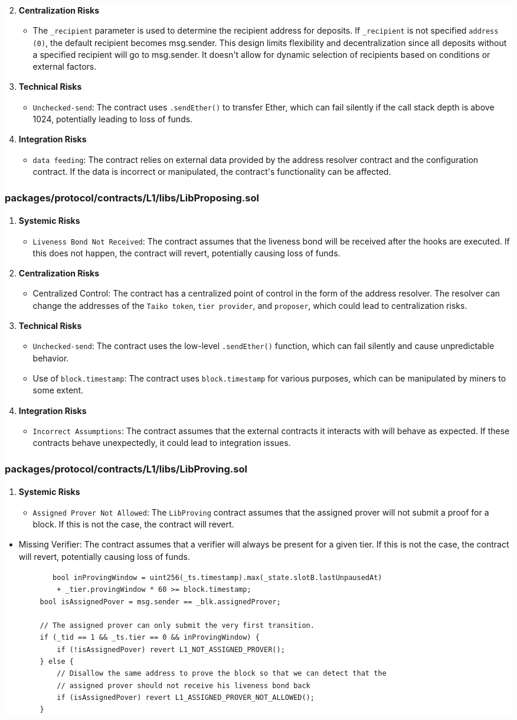 2.  **Centralization Risks**

    - The `_recipient` parameter is used to determine the recipient address for deposits. If `_recipient` is not specified `address(0)`, the default recipient becomes msg.sender. This design limits flexibility and decentralization since all deposits without a specified recipient will go to msg.sender. It doesn't allow for dynamic selection of recipients based on conditions or external factors.

3.  **Technical Risks**

    - `Unchecked-send`: The contract uses `.sendEther()` to transfer Ether, which can fail silently if the call stack depth is above 1024, potentially leading to loss of funds.

4.  **Integration Risks**

    - `data feeding`: The contract relies on external data provided by the address resolver contract and the configuration contract. If the data is incorrect or manipulated, the contract's functionality can be affected.

### packages/protocol/contracts/L1/libs/LibProposing.sol

1. **Systemic Risks**

   - `Liveness Bond Not Received`: The contract assumes that the liveness bond will be received after the hooks are executed. If this does not happen, the contract will revert, potentially causing loss of funds.

1. **Centralization Risks**

   - Centralized Control: The contract has a centralized point of control in the form of the address resolver. The resolver can change the addresses of the `Taiko token`, `tier provider`, and `proposer`, which could lead to centralization risks.

1. **Technical Risks**

   - `Unchecked-send`: The contract uses the low-level `.sendEther()` function, which can fail silently and cause unpredictable behavior.

   - Use of `block.timestamp`: The contract uses `block.timestamp` for various purposes, which can be manipulated by miners to some extent.

1. **Integration Risks**

   - `Incorrect Assumptions`: The contract assumes that the external contracts it interacts with will behave as expected. If these contracts behave unexpectedly, it could lead to integration issues.

### packages/protocol/contracts/L1/libs/LibProving.sol

1. **Systemic Risks**

   - `Assigned Prover Not Allowed`: The `LibProving` contract assumes that the assigned prover will not submit a proof for a block. If this is not the case, the contract will revert.

- Missing Verifier: The contract assumes that a verifier will always be present for a given tier. If this is not the case, the contract will revert, potentially causing loss of funds.

  ```solidity
          bool inProvingWindow = uint256(_ts.timestamp).max(_state.slotB.lastUnpausedAt)
           + _tier.provingWindow * 60 >= block.timestamp;
       bool isAssignedPover = msg.sender == _blk.assignedProver;

       // The assigned prover can only submit the very first transition.
       if (_tid == 1 && _ts.tier == 0 && inProvingWindow) {
           if (!isAssignedPover) revert L1_NOT_ASSIGNED_PROVER();
       } else {
           // Disallow the same address to prove the block so that we can detect that the
           // assigned prover should not receive his liveness bond back
           if (isAssignedPover) revert L1_ASSIGNED_PROVER_NOT_ALLOWED();
       }
  ```
